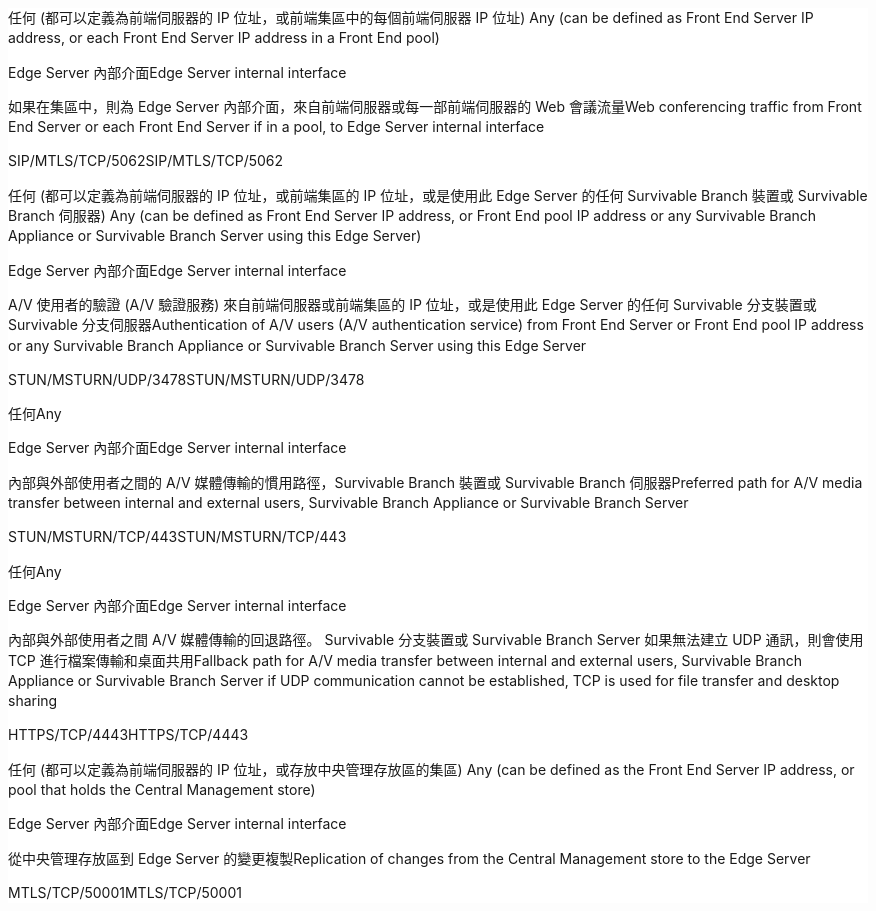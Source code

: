 <td><p><span data-ttu-id="6d0d8-203">任何 (都可以定義為前端伺服器的 IP 位址，或前端集區中的每個前端伺服器 IP 位址) </span><span class="sxs-lookup"><span data-stu-id="6d0d8-203">Any (can be defined as Front End Server IP address, or each Front End Server IP address in a Front End pool)</span></span></p></td>
<td><p><span data-ttu-id="6d0d8-204">Edge Server 內部介面</span><span class="sxs-lookup"><span data-stu-id="6d0d8-204">Edge Server internal interface</span></span></p></td>
<td><p><span data-ttu-id="6d0d8-205">如果在集區中，則為 Edge Server 內部介面，來自前端伺服器或每一部前端伺服器的 Web 會議流量</span><span class="sxs-lookup"><span data-stu-id="6d0d8-205">Web conferencing traffic from Front End Server or each Front End Server if in a pool, to Edge Server internal interface</span></span></p></td>
</tr>
<tr class="odd">
<td><p><span data-ttu-id="6d0d8-206">SIP/MTLS/TCP/5062</span><span class="sxs-lookup"><span data-stu-id="6d0d8-206">SIP/MTLS/TCP/5062</span></span></p></td>
<td><p><span data-ttu-id="6d0d8-207">任何 (都可以定義為前端伺服器的 IP 位址，或前端集區的 IP 位址，或是使用此 Edge Server 的任何 Survivable Branch 裝置或 Survivable Branch 伺服器) </span><span class="sxs-lookup"><span data-stu-id="6d0d8-207">Any (can be defined as Front End Server IP address, or Front End pool IP address or any Survivable Branch Appliance or Survivable Branch Server using this Edge Server)</span></span></p></td>
<td><p><span data-ttu-id="6d0d8-208">Edge Server 內部介面</span><span class="sxs-lookup"><span data-stu-id="6d0d8-208">Edge Server internal interface</span></span></p></td>
<td><p><span data-ttu-id="6d0d8-209">A/V 使用者的驗證 (A/V 驗證服務) 來自前端伺服器或前端集區的 IP 位址，或是使用此 Edge Server 的任何 Survivable 分支裝置或 Survivable 分支伺服器</span><span class="sxs-lookup"><span data-stu-id="6d0d8-209">Authentication of A/V users (A/V authentication service) from Front End Server or Front End pool IP address or any Survivable Branch Appliance or Survivable Branch Server using this Edge Server</span></span></p></td>
</tr>
<tr class="even">
<td><p><span data-ttu-id="6d0d8-210">STUN/MSTURN/UDP/3478</span><span class="sxs-lookup"><span data-stu-id="6d0d8-210">STUN/MSTURN/UDP/3478</span></span></p></td>
<td><p><span data-ttu-id="6d0d8-211">任何</span><span class="sxs-lookup"><span data-stu-id="6d0d8-211">Any</span></span></p></td>
<td><p><span data-ttu-id="6d0d8-212">Edge Server 內部介面</span><span class="sxs-lookup"><span data-stu-id="6d0d8-212">Edge Server internal interface</span></span></p></td>
<td><p><span data-ttu-id="6d0d8-213">內部與外部使用者之間的 A/V 媒體傳輸的慣用路徑，Survivable Branch 裝置或 Survivable Branch 伺服器</span><span class="sxs-lookup"><span data-stu-id="6d0d8-213">Preferred path for A/V media transfer between internal and external users, Survivable Branch Appliance or Survivable Branch Server</span></span></p></td>
</tr>
<tr class="odd">
<td><p><span data-ttu-id="6d0d8-214">STUN/MSTURN/TCP/443</span><span class="sxs-lookup"><span data-stu-id="6d0d8-214">STUN/MSTURN/TCP/443</span></span></p></td>
<td><p><span data-ttu-id="6d0d8-215">任何</span><span class="sxs-lookup"><span data-stu-id="6d0d8-215">Any</span></span></p></td>
<td><p><span data-ttu-id="6d0d8-216">Edge Server 內部介面</span><span class="sxs-lookup"><span data-stu-id="6d0d8-216">Edge Server internal interface</span></span></p></td>
<td><p><span data-ttu-id="6d0d8-217">內部與外部使用者之間 A/V 媒體傳輸的回退路徑。 Survivable 分支裝置或 Survivable Branch Server 如果無法建立 UDP 通訊，則會使用 TCP 進行檔案傳輸和桌面共用</span><span class="sxs-lookup"><span data-stu-id="6d0d8-217">Fallback path for A/V media transfer between internal and external users, Survivable Branch Appliance or Survivable Branch Server if UDP communication cannot be established, TCP is used for file transfer and desktop sharing</span></span></p></td>
</tr>
<tr class="even">
<td><p><span data-ttu-id="6d0d8-218">HTTPS/TCP/4443</span><span class="sxs-lookup"><span data-stu-id="6d0d8-218">HTTPS/TCP/4443</span></span></p></td>
<td><p><span data-ttu-id="6d0d8-219">任何 (都可以定義為前端伺服器的 IP 位址，或存放中央管理存放區的集區) </span><span class="sxs-lookup"><span data-stu-id="6d0d8-219">Any (can be defined as the Front End Server IP address, or pool that holds the Central Management store)</span></span></p></td>
<td><p><span data-ttu-id="6d0d8-220">Edge Server 內部介面</span><span class="sxs-lookup"><span data-stu-id="6d0d8-220">Edge Server internal interface</span></span></p></td>
<td><p><span data-ttu-id="6d0d8-221">從中央管理存放區到 Edge Server 的變更複製</span><span class="sxs-lookup"><span data-stu-id="6d0d8-221">Replication of changes from the Central Management store to the Edge Server</span></span></p></td>
</tr>
<tr class="odd">
<td><p><span data-ttu-id="6d0d8-222">MTLS/TCP/50001</span><span class="sxs-lookup"><span data-stu-id="6d0d8-222">MTLS/TCP/50001</span></span></p></td>